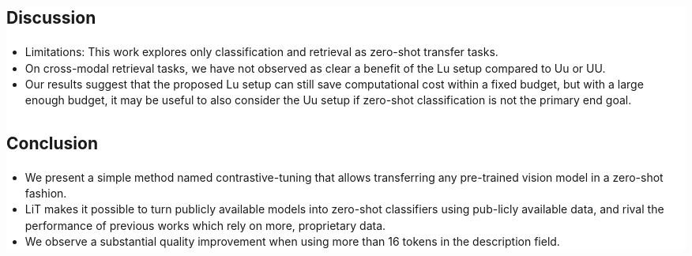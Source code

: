 
## Discussion
- Limitations: This work explores only classification and retrieval as zero-shot transfer tasks.
- On cross-modal retrieval tasks, we have not observed as clear a benefit of the Lu setup compared to Uu or UU.
- Our results suggest that the proposed Lu setup can still save computational cost within a fixed budget, but with a large enough budget, it may be useful to also consider the Uu setup if zero-shot classification is not the primary end goal.

## Conclusion
- We present a simple method named contrastive-tuning that allows transferring any pre-trained vision model in a zero-shot fashion.
- LiT makes it possible to turn publicly available models into zero-shot classifiers using pub-licly available data, and rival the performance of previous works which rely on more, proprietary data.
- We observe a substantial quality improvement when using more than 16 tokens in the description field.

